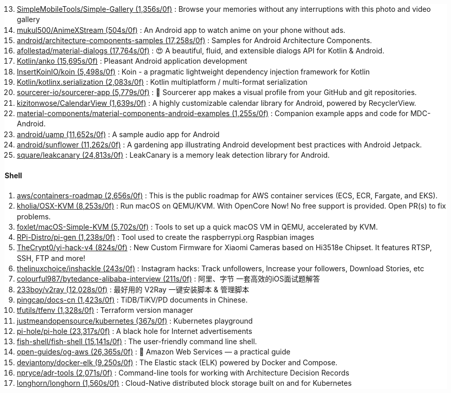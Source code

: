 13. [SimpleMobileTools/Simple-Gallery (1,356s/0f)](https://github.com/SimpleMobileTools/Simple-Gallery) : Browse your memories without any interruptions with this photo and video gallery
14. [mukul500/AnimeXStream (504s/0f)](https://github.com/mukul500/AnimeXStream) : An Android app to watch anime on your phone without ads.
15. [android/architecture-components-samples (17,258s/0f)](https://github.com/android/architecture-components-samples) : Samples for Android Architecture Components.
16. [afollestad/material-dialogs (17,764s/0f)](https://github.com/afollestad/material-dialogs) : 😍 A beautiful, fluid, and extensible dialogs API for Kotlin & Android.
17. [Kotlin/anko (15,695s/0f)](https://github.com/Kotlin/anko) : Pleasant Android application development
18. [InsertKoinIO/koin (5,498s/0f)](https://github.com/InsertKoinIO/koin) : Koin - a pragmatic lightweight dependency injection framework for Kotlin
19. [Kotlin/kotlinx.serialization (2,083s/0f)](https://github.com/Kotlin/kotlinx.serialization) : Kotlin multiplatform / multi-format serialization
20. [sourcerer-io/sourcerer-app (5,779s/0f)](https://github.com/sourcerer-io/sourcerer-app) : 🦄 Sourcerer app makes a visual profile from your GitHub and git repositories.
21. [kizitonwose/CalendarView (1,639s/0f)](https://github.com/kizitonwose/CalendarView) : A highly customizable calendar library for Android, powered by RecyclerView.
22. [material-components/material-components-android-examples (1,255s/0f)](https://github.com/material-components/material-components-android-examples) : Companion example apps and code for MDC-Android.
23. [android/uamp (11,652s/0f)](https://github.com/android/uamp) : A sample audio app for Android
24. [android/sunflower (11,262s/0f)](https://github.com/android/sunflower) : A gardening app illustrating Android development best practices with Android Jetpack.
25. [square/leakcanary (24,813s/0f)](https://github.com/square/leakcanary) : LeakCanary is a memory leak detection library for Android.

#### Shell
1. [aws/containers-roadmap (2,656s/0f)](https://github.com/aws/containers-roadmap) : This is the public roadmap for AWS container services (ECS, ECR, Fargate, and EKS).
2. [kholia/OSX-KVM (8,253s/0f)](https://github.com/kholia/OSX-KVM) : Run macOS on QEMU/KVM. With OpenCore Now! No free support is provided. Open PR(s) to fix problems.
3. [foxlet/macOS-Simple-KVM (5,702s/0f)](https://github.com/foxlet/macOS-Simple-KVM) : Tools to set up a quick macOS VM in QEMU, accelerated by KVM.
4. [RPi-Distro/pi-gen (1,238s/0f)](https://github.com/RPi-Distro/pi-gen) : Tool used to create the raspberrypi.org Raspbian images
5. [TheCrypt0/yi-hack-v4 (824s/0f)](https://github.com/TheCrypt0/yi-hack-v4) : New Custom Firmware for Xiaomi Cameras based on Hi3518e Chipset. It features RTSP, SSH, FTP and more!
6. [thelinuxchoice/inshackle (243s/0f)](https://github.com/thelinuxchoice/inshackle) : Instagram hacks: Track unfollowers, Increase your followers, Download Stories, etc
7. [colourful987/bytedance-alibaba-interview (211s/0f)](https://github.com/colourful987/bytedance-alibaba-interview) : 阿里、字节 一套高效的iOS面试题解答
8. [233boy/v2ray (12,028s/0f)](https://github.com/233boy/v2ray) : 最好用的 V2Ray 一键安装脚本 & 管理脚本
9. [pingcap/docs-cn (1,423s/0f)](https://github.com/pingcap/docs-cn) : TiDB/TiKV/PD documents in Chinese.
10. [tfutils/tfenv (1,328s/0f)](https://github.com/tfutils/tfenv) : Terraform version manager
11. [justmeandopensource/kubernetes (367s/0f)](https://github.com/justmeandopensource/kubernetes) : Kubernetes playground
12. [pi-hole/pi-hole (23,317s/0f)](https://github.com/pi-hole/pi-hole) : A black hole for Internet advertisements
13. [fish-shell/fish-shell (15,141s/0f)](https://github.com/fish-shell/fish-shell) : The user-friendly command line shell.
14. [open-guides/og-aws (26,365s/0f)](https://github.com/open-guides/og-aws) : 📙 Amazon Web Services — a practical guide
15. [deviantony/docker-elk (9,250s/0f)](https://github.com/deviantony/docker-elk) : The Elastic stack (ELK) powered by Docker and Compose.
16. [npryce/adr-tools (2,071s/0f)](https://github.com/npryce/adr-tools) : Command-line tools for working with Architecture Decision Records
17. [longhorn/longhorn (1,560s/0f)](https://github.com/longhorn/longhorn) : Cloud-Native distributed block storage built on and for Kubernetes